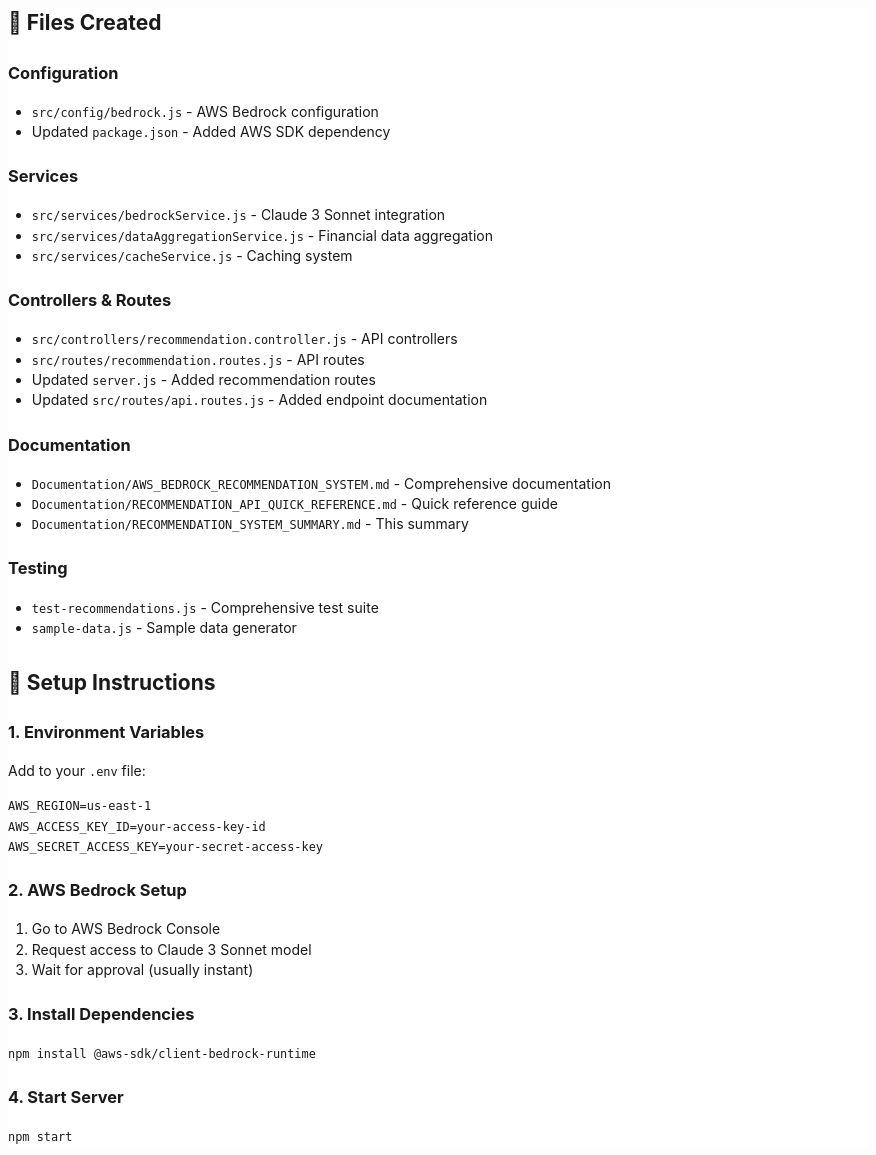 ## 📁 Files Created

### Configuration
- `src/config/bedrock.js` - AWS Bedrock configuration
- Updated `package.json` - Added AWS SDK dependency

### Services
- `src/services/bedrockService.js` - Claude 3 Sonnet integration
- `src/services/dataAggregationService.js` - Financial data aggregation
- `src/services/cacheService.js` - Caching system

### Controllers & Routes
- `src/controllers/recommendation.controller.js` - API controllers
- `src/routes/recommendation.routes.js` - API routes
- Updated `server.js` - Added recommendation routes
- Updated `src/routes/api.routes.js` - Added endpoint documentation

### Documentation
- `Documentation/AWS_BEDROCK_RECOMMENDATION_SYSTEM.md` - Comprehensive documentation
- `Documentation/RECOMMENDATION_API_QUICK_REFERENCE.md` - Quick reference guide
- `Documentation/RECOMMENDATION_SYSTEM_SUMMARY.md` - This summary

### Testing
- `test-recommendations.js` - Comprehensive test suite
- `sample-data.js` - Sample data generator

## 🔧 Setup Instructions

### 1. Environment Variables
Add to your `.env` file:
```env
AWS_REGION=us-east-1
AWS_ACCESS_KEY_ID=your-access-key-id
AWS_SECRET_ACCESS_KEY=your-secret-access-key
```

### 2. AWS Bedrock Setup
1. Go to AWS Bedrock Console
2. Request access to Claude 3 Sonnet model
3. Wait for approval (usually instant)

### 3. Install Dependencies
```bash
npm install @aws-sdk/client-bedrock-runtime
```

### 4. Start Server
```bash
npm start
```
